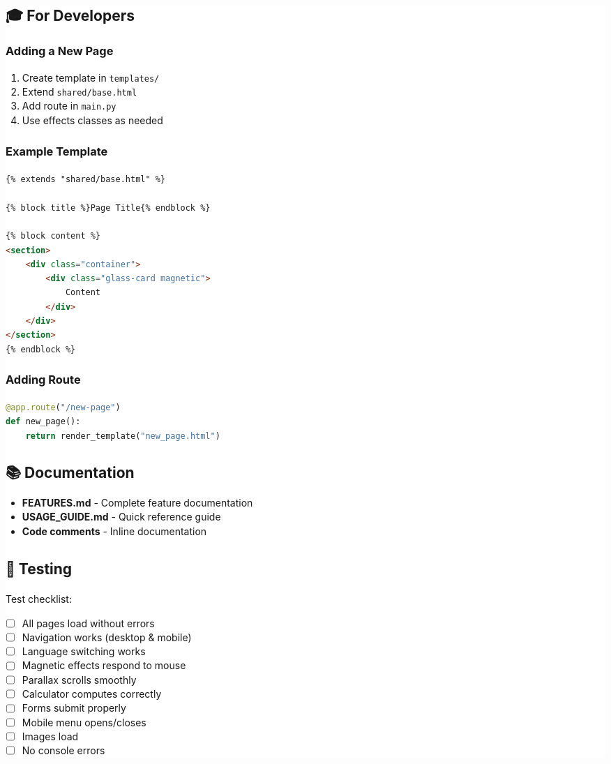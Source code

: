 ## 🎓 For Developers

### Adding a New Page
1. Create template in `templates/`
2. Extend `shared/base.html`
3. Add route in `main.py`
4. Use effects classes as needed

### Example Template
```html
{% extends "shared/base.html" %}

{% block title %}Page Title{% endblock %}

{% block content %}
<section>
    <div class="container">
        <div class="glass-card magnetic">
            Content
        </div>
    </div>
</section>
{% endblock %}
```

### Adding Route
```python
@app.route("/new-page")
def new_page():
    return render_template("new_page.html")
```

## 📚 Documentation

- **FEATURES.md** - Complete feature documentation
- **USAGE_GUIDE.md** - Quick reference guide
- **Code comments** - Inline documentation

## 🐛 Testing

Test checklist:
- [ ] All pages load without errors
- [ ] Navigation works (desktop & mobile)
- [ ] Language switching works
- [ ] Magnetic effects respond to mouse
- [ ] Parallax scrolls smoothly
- [ ] Calculator computes correctly
- [ ] Forms submit properly
- [ ] Mobile menu opens/closes
- [ ] Images load
- [ ] No console errors
